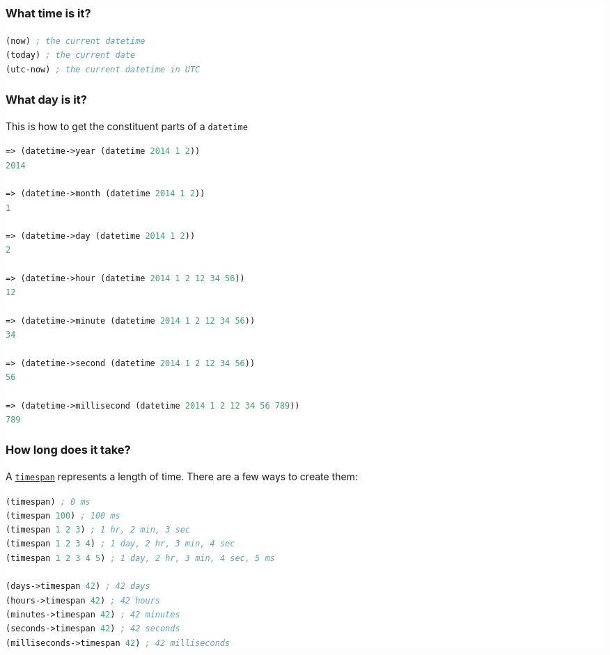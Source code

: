 ### What time is it?

``` clj
(now) ; the current datetime
(today) ; the current date
(utc-now) ; the current datetime in UTC
```

### What day is it?

This is how to get the constituent parts of a `datetime`

``` clj
=> (datetime->year (datetime 2014 1 2))
2014

=> (datetime->month (datetime 2014 1 2))
1

=> (datetime->day (datetime 2014 1 2))
2

=> (datetime->hour (datetime 2014 1 2 12 34 56))
12

=> (datetime->minute (datetime 2014 1 2 12 34 56))
34

=> (datetime->second (datetime 2014 1 2 12 34 56))
56

=> (datetime->millisecond (datetime 2014 1 2 12 34 56 789))
789
```

### How long does it take?

A [`timespan`](http://mbossenbroek.github.io/simple-time/simple-time.core.html#var-timespan) represents a length of time. There are a few ways to create them:

``` clj
(timespan) ; 0 ms
(timespan 100) ; 100 ms
(timespan 1 2 3) ; 1 hr, 2 min, 3 sec
(timespan 1 2 3 4) ; 1 day, 2 hr, 3 min, 4 sec
(timespan 1 2 3 4 5) ; 1 day, 2 hr, 3 min, 4 sec, 5 ms

(days->timespan 42) ; 42 days
(hours->timespan 42) ; 42 hours
(minutes->timespan 42) ; 42 minutes
(seconds->timespan 42) ; 42 seconds
(milliseconds->timespan 42) ; 42 milliseconds
```
